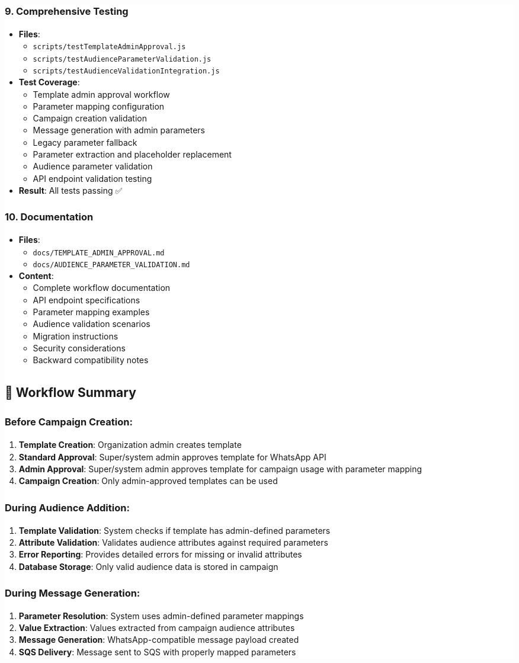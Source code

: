 ### 9. Comprehensive Testing

- **Files**:
  - `scripts/testTemplateAdminApproval.js`
  - `scripts/testAudienceParameterValidation.js`
  - `scripts/testAudienceValidationIntegration.js`
- **Test Coverage**:
  - Template admin approval workflow
  - Parameter mapping configuration
  - Campaign creation validation
  - Message generation with admin parameters
  - Legacy parameter fallback
  - Parameter extraction and placeholder replacement
  - Audience parameter validation
  - API endpoint validation testing
- **Result**: All tests passing ✅

### 10. Documentation

- **Files**:
  - `docs/TEMPLATE_ADMIN_APPROVAL.md`
  - `docs/AUDIENCE_PARAMETER_VALIDATION.md`
- **Content**:
  - Complete workflow documentation
  - API endpoint specifications
  - Parameter mapping examples
  - Audience validation scenarios
  - Migration instructions
  - Security considerations
  - Backward compatibility notes

## 🔄 Workflow Summary

### Before Campaign Creation:

1. **Template Creation**: Organization admin creates template
2. **Standard Approval**: Super/system admin approves template for WhatsApp API
3. **Admin Approval**: Super/system admin approves template for campaign usage with parameter mapping
4. **Campaign Creation**: Only admin-approved templates can be used

### During Audience Addition:

1. **Template Validation**: System checks if template has admin-defined parameters
2. **Attribute Validation**: Validates audience attributes against required parameters
3. **Error Reporting**: Provides detailed errors for missing or invalid attributes
4. **Database Storage**: Only valid audience data is stored in campaign

### During Message Generation:

1. **Parameter Resolution**: System uses admin-defined parameter mappings
2. **Value Extraction**: Values extracted from campaign audience attributes
3. **Message Generation**: WhatsApp-compatible message payload created
4. **SQS Delivery**: Message sent to SQS with properly mapped parameters
